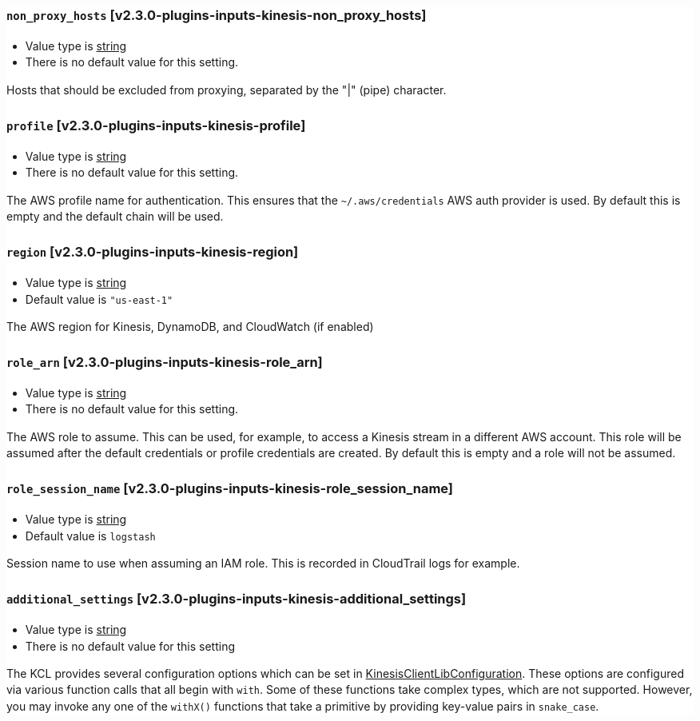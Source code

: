 
### `non_proxy_hosts` [v2.3.0-plugins-inputs-kinesis-non_proxy_hosts]

* Value type is [string](logstash://reference/configuration-file-structure.md#string)
* There is no default value for this setting.

Hosts that should be excluded from proxying, separated by the "|" (pipe) character.


### `profile` [v2.3.0-plugins-inputs-kinesis-profile]

* Value type is [string](logstash://reference/configuration-file-structure.md#string)
* There is no default value for this setting.

The AWS profile name for authentication. This ensures that the `~/.aws/credentials` AWS auth provider is used. By default this is empty and the default chain will be used.


### `region` [v2.3.0-plugins-inputs-kinesis-region]

* Value type is [string](logstash://reference/configuration-file-structure.md#string)
* Default value is `"us-east-1"`

The AWS region for Kinesis, DynamoDB, and CloudWatch (if enabled)


### `role_arn` [v2.3.0-plugins-inputs-kinesis-role_arn]

* Value type is [string](logstash://reference/configuration-file-structure.md#string)
* There is no default value for this setting.

The AWS role to assume. This can be used, for example, to access a Kinesis stream in a different AWS account. This role will be assumed after the default credentials or profile credentials are created. By default this is empty and a role will not be assumed.


### `role_session_name` [v2.3.0-plugins-inputs-kinesis-role_session_name]

* Value type is [string](logstash://reference/configuration-file-structure.md#string)
* Default value is `logstash`

Session name to use when assuming an IAM role. This is recorded in CloudTrail logs for example.


### `additional_settings` [v2.3.0-plugins-inputs-kinesis-additional_settings]

* Value type is [string](logstash://reference/configuration-file-structure.md#string)
* There is no default value for this setting

The KCL provides several configuration options which can be set in [KinesisClientLibConfiguration](https://github.com/awslabs/amazon-kinesis-client/blob/master/amazon-kinesis-client-multilang/src/main/java/software/amazon/kinesis/coordinator/KinesisClientLibConfiguration.java). These options are configured via various function calls that all begin with `with`. Some of these functions take complex types, which are not supported. However, you may invoke any one of the `withX()` functions that take a primitive by providing key-value pairs in `snake_case`.
